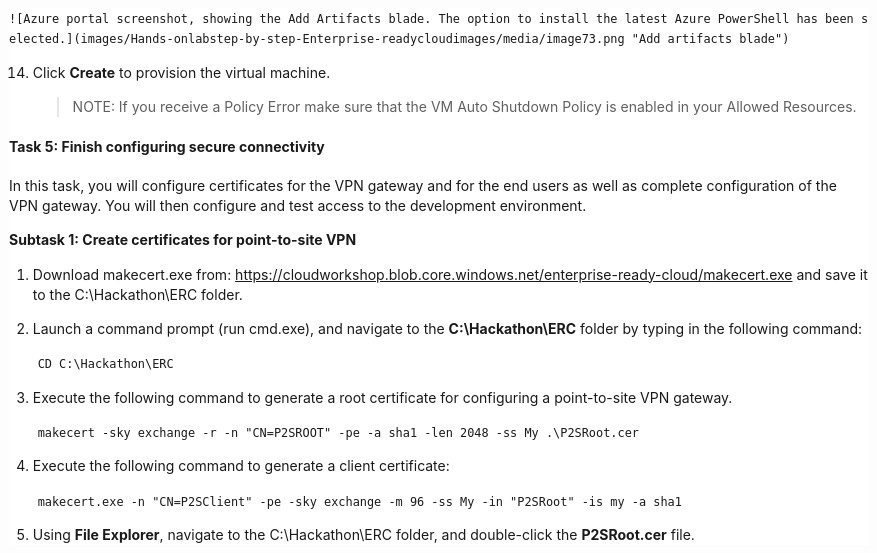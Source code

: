     ![Azure portal screenshot, showing the Add Artifacts blade. The option to install the latest Azure PowerShell has been selected.](images/Hands-onlabstep-by-step-Enterprise-readycloudimages/media/image73.png "Add artifacts blade")

14. Click **Create** to provision the virtual machine.

    > NOTE: If you receive a Policy Error make sure that the VM Auto Shutdown Policy is enabled in your Allowed Resources.

#### Task 5: Finish configuring secure connectivity

In this task, you will configure certificates for the VPN gateway and for the end users as well as complete configuration of the VPN gateway. You will then configure and test access to the development environment.

**Subtask 1: Create certificates for point-to-site VPN**

1.  Download makecert.exe from: <https://cloudworkshop.blob.core.windows.net/enterprise-ready-cloud/makecert.exe> and save it to the C:\\Hackathon\\ERC folder.

2.  Launch a command prompt (run cmd.exe), and navigate to the **C:\\Hackathon\\ERC** folder by typing in the following command:

```
    CD C:\Hackathon\ERC
```

3.  Execute the following command to generate a root certificate for configuring a point-to-site VPN gateway.

```
    makecert -sky exchange -r -n "CN=P2SROOT" -pe -a sha1 -len 2048 -ss My .\P2SRoot.cer
```

4.  Execute the following command to generate a client certificate:

```
    makecert.exe -n "CN=P2SClient" -pe -sky exchange -m 96 -ss My -in "P2SRoot" -is my -a sha1
```

5.  Using **File Explorer**, navigate to the C:\\Hackathon\\ERC folder, and double-click the **P2SRoot.cer** file.
